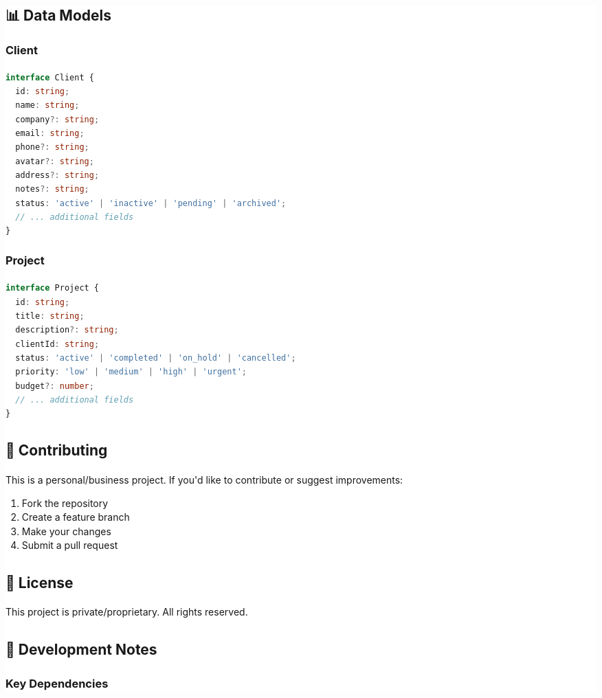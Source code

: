 ## 📊 Data Models

### Client

```typescript
interface Client {
  id: string;
  name: string;
  company?: string;
  email: string;
  phone?: string;
  avatar?: string;
  address?: string;
  notes?: string;
  status: 'active' | 'inactive' | 'pending' | 'archived';
  // ... additional fields
}
```

### Project

```typescript
interface Project {
  id: string;
  title: string;
  description?: string;
  clientId: string;
  status: 'active' | 'completed' | 'on_hold' | 'cancelled';
  priority: 'low' | 'medium' | 'high' | 'urgent';
  budget?: number;
  // ... additional fields
}
```

## 🤝 Contributing

This is a personal/business project. If you'd like to contribute or suggest improvements:

1. Fork the repository
2. Create a feature branch
3. Make your changes
4. Submit a pull request

## 📝 License

This project is private/proprietary. All rights reserved.

## 🔧 Development Notes

### Key Dependencies
